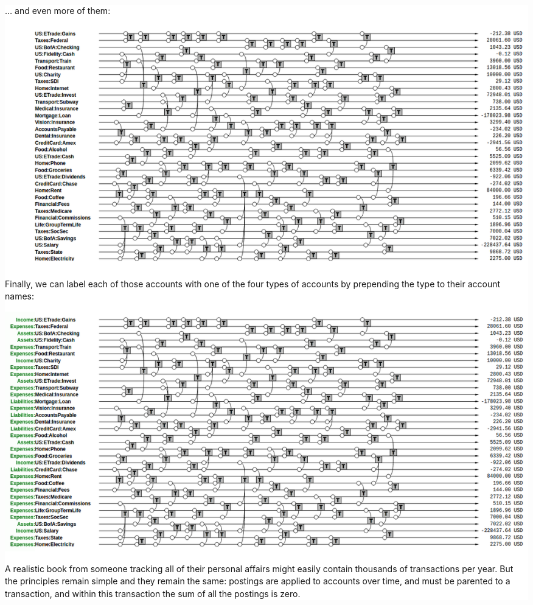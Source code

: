 … and even more of them:

![](The%20Double%20Entry%20Counting%20Method%20-%20Beancount%20Documentation/18b769f7a3cdf7fd67a983d3a39325b563d8d346.png)

Finally, we can label each of those accounts with one of the four types of accounts by prepending the type to their account names:

![](The%20Double%20Entry%20Counting%20Method%20-%20Beancount%20Documentation/1f84bcb0ad4787659c157280f6f4ae5ea720482d.png)

A realistic book from someone tracking all of their personal affairs might easily contain thousands of transactions per year. But the principles remain simple and they remain the same: postings are applied to accounts over time, and must be parented to a transaction, and within this transaction the sum of all the postings is zero.
